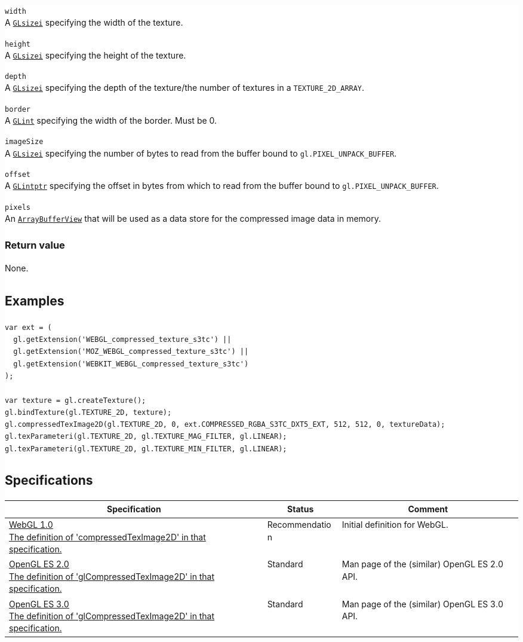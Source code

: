 `width`  
A [`GLsizei`](../webgl_api/types) specifying the width of the texture.

`height`  
A [`GLsizei`](../webgl_api/types) specifying the height of the texture.

`depth`  
A [`GLsizei`](../webgl_api/types) specifying the depth of the texture/the number of textures in a `TEXTURE_2D_ARRAY`.

`border`  
A [`GLint`](../webgl_api/types) specifying the width of the border. Must be 0.

`imageSize`  
A [`GLsizei`](../webgl_api/types) specifying the number of bytes to read from the buffer bound to `gl.PIXEL_UNPACK_BUFFER`.

`offset`  
A [`GLintptr`](../webgl_api/types) specifying the offset in bytes from which to read from the buffer bound to `gl.PIXEL_UNPACK_BUFFER`.

`pixels`  
An [`ArrayBufferView`](../arraybufferview) that will be used as a data store for the compressed image data in memory.

### Return value

None.

Examples
--------

    var ext = (
      gl.getExtension('WEBGL_compressed_texture_s3tc') ||
      gl.getExtension('MOZ_WEBGL_compressed_texture_s3tc') ||
      gl.getExtension('WEBKIT_WEBGL_compressed_texture_s3tc')
    );

    var texture = gl.createTexture();
    gl.bindTexture(gl.TEXTURE_2D, texture);
    gl.compressedTexImage2D(gl.TEXTURE_2D, 0, ext.COMPRESSED_RGBA_S3TC_DXT5_EXT, 512, 512, 0, textureData);
    gl.texParameteri(gl.TEXTURE_2D, gl.TEXTURE_MAG_FILTER, gl.LINEAR);
    gl.texParameteri(gl.TEXTURE_2D, gl.TEXTURE_MIN_FILTER, gl.LINEAR);

Specifications
--------------

<table><thead><tr class="header"><th>Specification</th><th>Status</th><th>Comment</th></tr></thead><tbody><tr class="odd"><td><a href="https://www.khronos.org/registry/webgl/specs/latest/1.0/#COMPRESSEDTEXIMAGE2D">WebGL 1.0<br />
<span class="small">The definition of 'compressedTexImage2D' in that specification.</span></a></td><td><span class="spec-rec">Recommendation</span></td><td>Initial definition for WebGL.</td></tr><tr class="even"><td><a href="https://www.khronos.org/opengles/sdk/docs/man/xhtml/glCompressedTexImage2D.xml">OpenGL ES 2.0<br />
<span class="small">The definition of 'glCompressedTexImage2D' in that specification.</span></a></td><td><span class="spec-standard">Standard</span></td><td>Man page of the (similar) OpenGL ES 2.0 API.</td></tr><tr class="odd"><td><a href="https://www.khronos.org/opengles/sdk/docs/man3/html/glCompressedTexImage2D.xhtml">OpenGL ES 3.0<br />
<span class="small">The definition of 'glCompressedTexImage2D' in that specification.</span></a></td><td><span class="spec-standard">Standard</span></td><td>Man page of the (similar) OpenGL ES 3.0 API.</td></tr></tbody></table>
